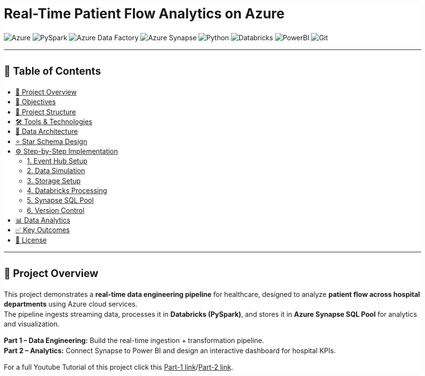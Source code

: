 # Real-Time Patient Flow Analytics on Azure

![Azure](https://img.shields.io/badge/Azure-Cloud-blue?logo=microsoft-azure&style=flat-square)
![PySpark](https://img.shields.io/badge/PySpark-Big%20Data-orange?logo=apache-spark&style=flat-square)
![Azure Data Factory](https://img.shields.io/badge/Azure-Data%20Factory-blue?logo=microsoft-azure&style=flat-square)
![Azure Synapse](https://img.shields.io/badge/Azure-Synapse%20Analytics-blue?logo=microsoft-azure&style=flat-square)
![Python](https://img.shields.io/badge/Python-3.9+-yellow?logo=python&style=flat-square)
![Databricks](https://img.shields.io/badge/Databricks-PySpark-red?logo=databricks&style=flat-square)
![PowerBI](https://img.shields.io/badge/Power%20BI-Dashboard-orange?logo=power-bi&style=flat-square)
![Git](https://img.shields.io/badge/Git-CI%2FCD-green?logo=git&style=flat-square)

---

## 📑 Table of Contents
- [📌 Project Overview](#-project-overview)
- [🎯 Objectives](#-objectives)
- [📂 Project Structure](#-project-structure)
- [🛠️ Tools & Technologies](#️-tools--technologies)
- [📐 Data Architecture](#-data-architecture)
- [⭐ Star Schema Design](#-star-schema-design)
- [⚙️ Step-by-Step Implementation](#️-step-by-step-implementation)
  - [1. Event Hub Setup](#1-event-hub-setup)
  - [2. Data Simulation](#2-data-simulation)
  - [3. Storage Setup](#3-storage-setup)
  - [4. Databricks Processing](#4-databricks-processing)
  - [5. Synapse SQL Pool](#5-synapse-sql-pool)
  - [6. Version Control](#6-version-control)
- [📊 Data Analytics](#-data-analytics)
- [✅ Key Outcomes](#-key-outcomes)
- [📜 License](#-license)

---

## 📌 Project Overview
This project demonstrates a **real-time data engineering pipeline** for healthcare, designed to analyze **patient flow across hospital departments** using Azure cloud services.  
The pipeline ingests streaming data, processes it in **Databricks (PySpark)**, and stores it in **Azure Synapse SQL Pool** for analytics and visualization.

**Part 1 – Data Engineering:** Build the real-time ingestion + transformation pipeline.  
**Part 2 – Analytics:** Connect Synapse to Power BI and design an interactive dashboard for hospital KPIs.

For a full Youtube Tutorial of this project click this [Part-1 link](https://youtu.be/01LVHch-1x0?si=x70zJDO8OlK-bYJk)/[Part-2 link](https://youtu.be/1esHP63zLtM?si=e-pK7EcpK7yEOAyP).
